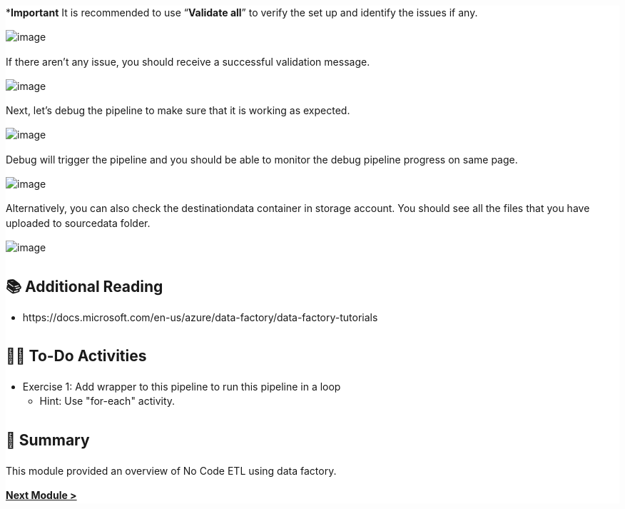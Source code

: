 
***Important** It is recommended to use “**Validate all**” to verify the set up and identify the issues if any.

![image](https://user-images.githubusercontent.com/19226157/159132294-c073d661-7fcc-4347-b3b3-39116dae2c53.png)


If there aren’t any issue, you should receive a successful validation message.

![image](https://user-images.githubusercontent.com/19226157/159132302-21a34352-136b-4947-94fe-3149e2c08689.png)
 

Next, let’s debug the pipeline to make sure that it is working as expected.

![image](https://user-images.githubusercontent.com/19226157/159132317-705ac91d-8d00-4bbf-846f-b8aea7cf4bb0.png)
 
 
Debug will trigger the pipeline and you should be able to monitor the debug pipeline progress on same page.

![image](https://user-images.githubusercontent.com/19226157/159132332-b1f00986-c3e2-4839-949b-5e8897d05bdd.png)


Alternatively, you can also check the destinationdata container in storage account.  You should see all the files that you have uploaded to sourcedata folder.

![image](https://user-images.githubusercontent.com/19226157/159132343-28361cde-af0b-4018-9b77-101a391873dc.png)
 

## 📚 Additional Reading

<ul>
	<li>https://docs.microsoft.com/en-us/azure/data-factory/data-factory-tutorials</li>
</ul>

## 🧑‍💼 To-Do Activities

- Exercise 1: Add wrapper to this pipeline to run this pipeline in a loop
   - Hint: Use "for-each" activity.

## :tada: Summary

This module provided an overview of No Code ETL using data factory.


**[Next Module >](../modules/module06b.md)**

